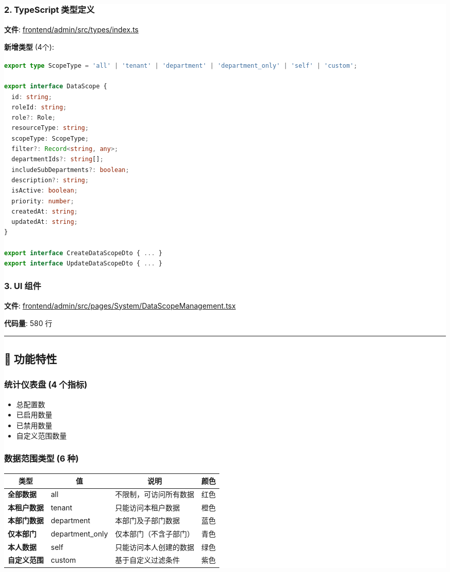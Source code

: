 ### 2. TypeScript 类型定义
**文件**: [frontend/admin/src/types/index.ts](frontend/admin/src/types/index.ts:865-903)

**新增类型** (4个):
```typescript
export type ScopeType = 'all' | 'tenant' | 'department' | 'department_only' | 'self' | 'custom';

export interface DataScope {
  id: string;
  roleId: string;
  role?: Role;
  resourceType: string;
  scopeType: ScopeType;
  filter?: Record<string, any>;
  departmentIds?: string[];
  includeSubDepartments?: boolean;
  description?: string;
  isActive: boolean;
  priority: number;
  createdAt: string;
  updatedAt: string;
}

export interface CreateDataScopeDto { ... }
export interface UpdateDataScopeDto { ... }
```

### 3. UI 组件
**文件**: [frontend/admin/src/pages/System/DataScopeManagement.tsx](frontend/admin/src/pages/System/DataScopeManagement.tsx)

**代码量**: 580 行

---

## 🎨 功能特性

### 统计仪表盘 (4 个指标)
- 总配置数
- 已启用数量
- 已禁用数量
- 自定义范围数量

### 数据范围类型 (6 种)

| 类型 | 值 | 说明 | 颜色 |
|------|-------|------|------|
| **全部数据** | all | 不限制，可访问所有数据 | 红色 |
| **本租户数据** | tenant | 只能访问本租户数据 | 橙色 |
| **本部门数据** | department | 本部门及子部门数据 | 蓝色 |
| **仅本部门** | department_only | 仅本部门（不含子部门） | 青色 |
| **本人数据** | self | 只能访问本人创建的数据 | 绿色 |
| **自定义范围** | custom | 基于自定义过滤条件 | 紫色 |

